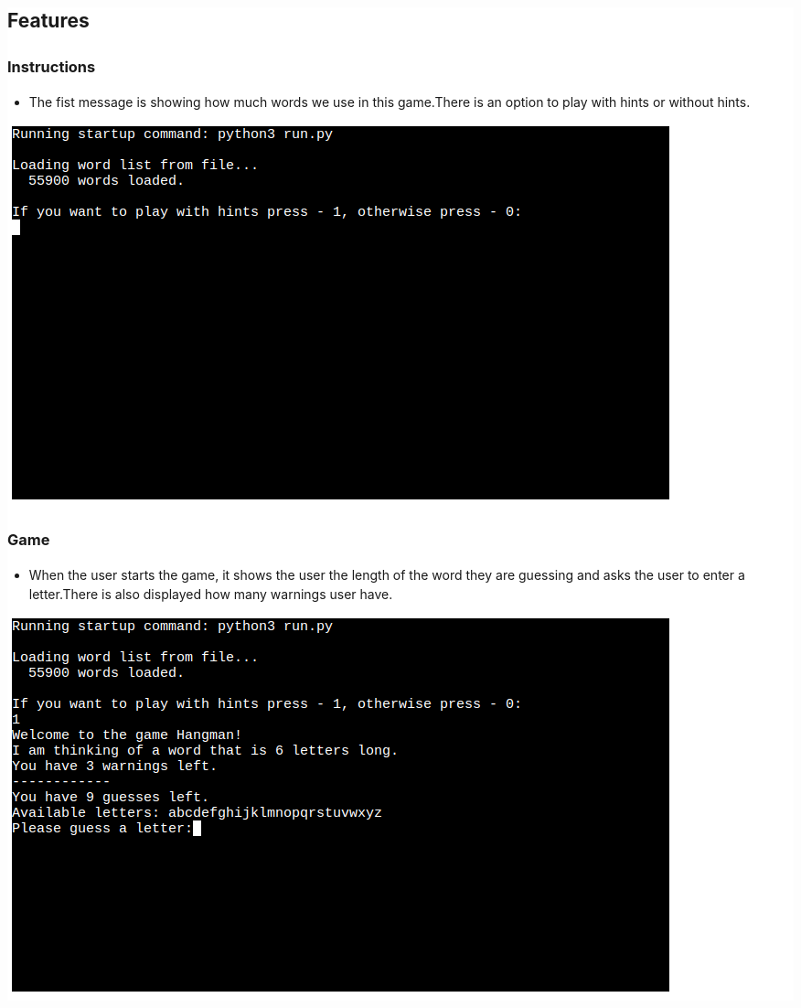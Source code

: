 ## Features 

### Instructions 
- The fist message is showing how much words we use in this game.There is an option to play with hints or without hints.

<img src="images/welcome.png" alt="Screenshot of instructions page">

### Game
- When the user starts the game, it shows the user the length of the word they are guessing and asks the user to enter a letter.There is also displayed how many warnings user have.

<img src="images/game.png" alt="Screenshot of game page">
